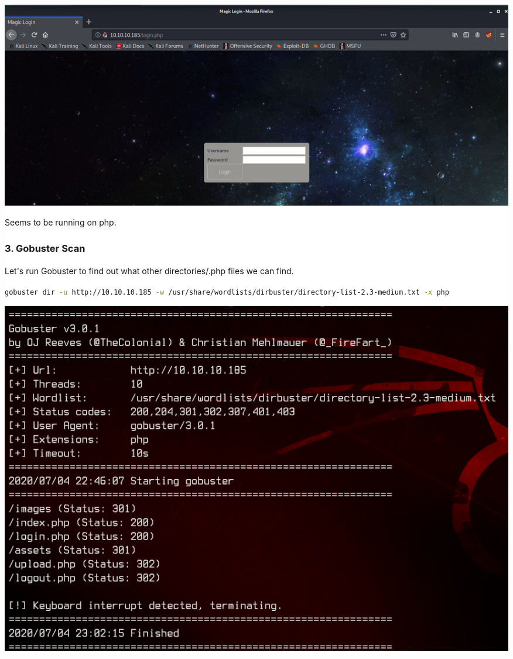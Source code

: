 ![7cf4d2b1cb424b41dbd280d56feda98d.png](/images/htb-magic/2a54e3df17354db48f359ee6c1b32203.png)

Seems to be running on php. 

### 3. Gobuster Scan
Let's run Gobuster to find out what other directories/.php files we can find. 

```bash
gobuster dir -u http://10.10.10.185 -w /usr/share/wordlists/dirbuster/directory-list-2.3-medium.txt -x php
```

![dd751848650f0faa62ebd8bc20355c68.png](/images/htb-magic/69a362b7eb524d228543d888b22acf43.png)
